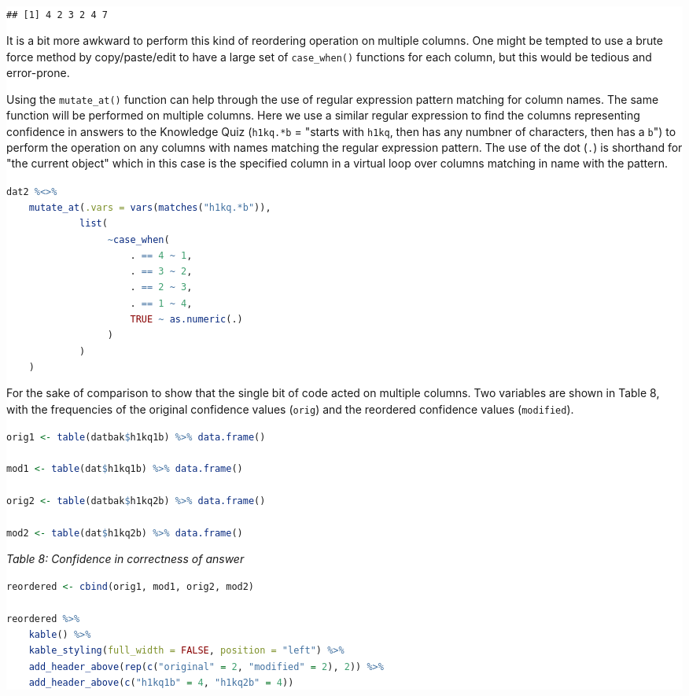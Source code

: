 ```
## [1] 4 2 3 2 4 7
```

It is a bit more awkward to perform this kind of reordering operation on multiple columns. One might be tempted to use a brute force method by copy/paste/edit to have a large set of `case_when()` functions for each column, but this would be tedious and error-prone. 

Using the `mutate_at()` function can help through the use of regular expression pattern matching for column names. The same function will be performed on multiple columns. Here we use a similar regular expression to find the columns representing confidence in answers to the Knowledge Quiz (`h1kq.*b` = "starts with `h1kq`, then has any numbner of characters, then has a `b`") to perform the operation on any columns with names matching the regular expression pattern. The use of the dot (`.`) is shorthand for "the current object" which in this case is the specified column in a virtual loop over columns matching in name with the pattern. 


```r
dat2 %<>% 
    mutate_at(.vars = vars(matches("h1kq.*b")),
             list(
                  ~case_when(
                      . == 4 ~ 1,
                      . == 3 ~ 2,
                      . == 2 ~ 3,
                      . == 1 ~ 4,
                      TRUE ~ as.numeric(.)
                  )
             )   
    )
```

For the sake of comparison to show that the single bit of code acted on multiple columns. Two variables are shown in Table  8, with the frequencies of the original confidence values (`orig`) and the reordered confidence values (`modified`).


```r
orig1 <- table(datbak$h1kq1b) %>% data.frame()

mod1 <- table(dat$h1kq1b) %>% data.frame()

orig2 <- table(datbak$h1kq2b) %>% data.frame()

mod2 <- table(dat$h1kq2b) %>% data.frame()
```

*Table  8: Confidence in correctness of answer*

```r
reordered <- cbind(orig1, mod1, orig2, mod2)

reordered %>% 
    kable() %>% 
    kable_styling(full_width = FALSE, position = "left") %>% 
    add_header_above(rep(c("original" = 2, "modified" = 2), 2)) %>% 
    add_header_above(c("h1kq1b" = 4, "h1kq2b" = 4))
```
